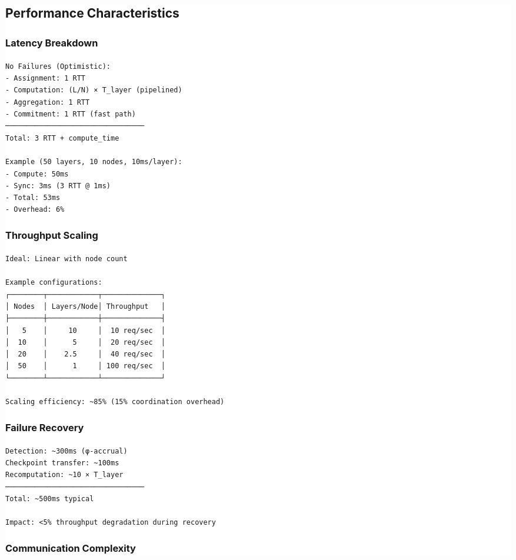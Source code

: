 ## Performance Characteristics

### Latency Breakdown

```
No Failures (Optimistic):
- Assignment: 1 RTT
- Computation: (L/N) × T_layer (pipelined)
- Aggregation: 1 RTT
- Commitment: 1 RTT (fast path)
─────────────────────────────────
Total: 3 RTT + compute_time

Example (50 layers, 10 nodes, 10ms/layer):
- Compute: 50ms
- Sync: 3ms (3 RTT @ 1ms)
- Total: 53ms
- Overhead: 6%
```

### Throughput Scaling

```
Ideal: Linear with node count

Example configurations:
┌────────┬────────────┬──────────────┐
│ Nodes  │ Layers/Node│ Throughput   │
├────────┼────────────┼──────────────┤
│   5    │     10     │  10 req/sec  │
│  10    │      5     │  20 req/sec  │
│  20    │    2.5     │  40 req/sec  │
│  50    │      1     │ 100 req/sec  │
└────────┴────────────┴──────────────┘

Scaling efficiency: ~85% (15% coordination overhead)
```

### Failure Recovery

```
Detection: ~300ms (φ-accrual)
Checkpoint transfer: ~100ms
Recomputation: ~10 × T_layer
─────────────────────────────────
Total: ~500ms typical

Impact: <5% throughput degradation during recovery
```

### Communication Complexity
